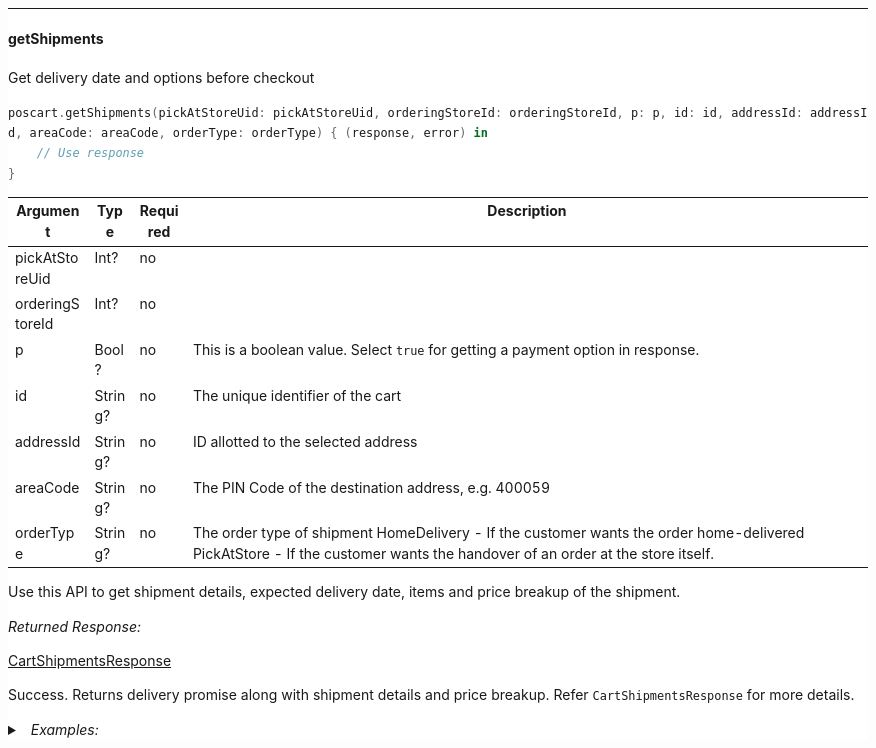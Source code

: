 







---


#### getShipments
Get delivery date and options before checkout




```swift
poscart.getShipments(pickAtStoreUid: pickAtStoreUid, orderingStoreId: orderingStoreId, p: p, id: id, addressId: addressId, areaCode: areaCode, orderType: orderType) { (response, error) in
    // Use response
}
```





| Argument | Type | Required | Description |
| -------- | ---- | -------- | ----------- | 
| pickAtStoreUid | Int? | no |  |   
| orderingStoreId | Int? | no |  |   
| p | Bool? | no | This is a boolean value. Select `true` for getting a payment option in response. |   
| id | String? | no | The unique identifier of the cart |   
| addressId | String? | no | ID allotted to the selected address |   
| areaCode | String? | no | The PIN Code of the destination address, e.g. 400059 |   
| orderType | String? | no | The order type of shipment HomeDelivery - If the customer wants the order home-delivered PickAtStore - If the customer wants the handover of an order at the store itself. |  



Use this API to get shipment details, expected delivery date, items and price breakup of the shipment.

*Returned Response:*




[CartShipmentsResponse](#CartShipmentsResponse)

Success. Returns delivery promise along with shipment details and price breakup. Refer `CartShipmentsResponse` for more details.




<details>
<summary><i>&nbsp; Examples:</i></summary>


<details>
<summary><i>&nbsp; Shipment Generated</i></summary>
